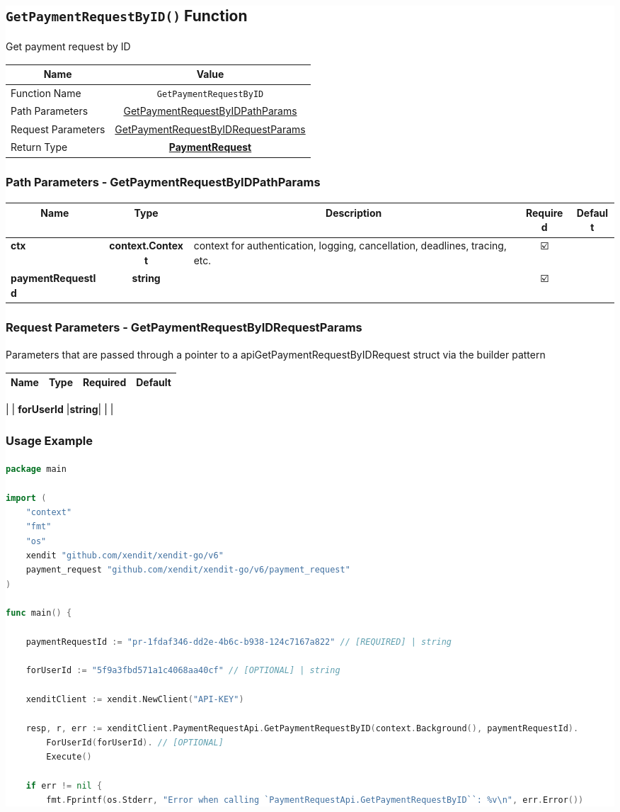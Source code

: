 
## `GetPaymentRequestByID()` Function

Get payment request by ID



| Name          |    Value 	     |
|--------------------|:-------------:|
| Function Name | `GetPaymentRequestByID` |
| Path Parameters  |  [GetPaymentRequestByIDPathParams](#request-parameters--GetPaymentRequestByIDPathParams)	 |
| Request Parameters  |  [GetPaymentRequestByIDRequestParams](#request-parameters--GetPaymentRequestByIDRequestParams)	 |
| Return Type  | [**PaymentRequest**](payment_request/PaymentRequest.md) |

### Path Parameters - GetPaymentRequestByIDPathParams


| Name | Type | Description | Required  | Default |
| ------------- |:-------------:| ------------- |:-------------:|-------------|
| **ctx** | **context.Context** | context for authentication, logging, cancellation, deadlines, tracing, etc.| ☑️ |  | 
| **paymentRequestId** | **string** |  | ☑️ |  | 

### Request Parameters - GetPaymentRequestByIDRequestParams

Parameters that are passed through a pointer to a apiGetPaymentRequestByIDRequest struct via the builder pattern

|Name | Type | Required |Default |
|-------------|:-------------:|:-------------:|-------------|
| 
|  **forUserId** |**string**|  |  | 

### Usage Example

```go
package main

import (
    "context"
    "fmt"
    "os"
    xendit "github.com/xendit/xendit-go/v6"
    payment_request "github.com/xendit/xendit-go/v6/payment_request"
)

func main() {
    
    paymentRequestId := "pr-1fdaf346-dd2e-4b6c-b938-124c7167a822" // [REQUIRED] | string

    forUserId := "5f9a3fbd571a1c4068aa40cf" // [OPTIONAL] | string

    xenditClient := xendit.NewClient("API-KEY")

    resp, r, err := xenditClient.PaymentRequestApi.GetPaymentRequestByID(context.Background(), paymentRequestId).
        ForUserId(forUserId). // [OPTIONAL]
        Execute()

    if err != nil {
        fmt.Fprintf(os.Stderr, "Error when calling `PaymentRequestApi.GetPaymentRequestByID``: %v\n", err.Error())
```